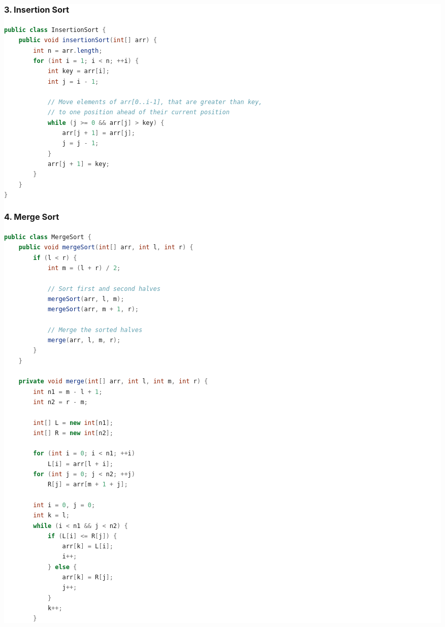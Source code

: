 ### 3. Insertion Sort

```java
public class InsertionSort {
    public void insertionSort(int[] arr) {
        int n = arr.length;
        for (int i = 1; i < n; ++i) {
            int key = arr[i];
            int j = i - 1;

            // Move elements of arr[0..i-1], that are greater than key,
            // to one position ahead of their current position
            while (j >= 0 && arr[j] > key) {
                arr[j + 1] = arr[j];
                j = j - 1;
            }
            arr[j + 1] = key;
        }
    }
}
```

### 4. Merge Sort

```java
public class MergeSort {
    public void mergeSort(int[] arr, int l, int r) {
        if (l < r) {
            int m = (l + r) / 2;

            // Sort first and second halves
            mergeSort(arr, l, m);
            mergeSort(arr, m + 1, r);

            // Merge the sorted halves
            merge(arr, l, m, r);
        }
    }

    private void merge(int[] arr, int l, int m, int r) {
        int n1 = m - l + 1;
        int n2 = r - m;

        int[] L = new int[n1];
        int[] R = new int[n2];

        for (int i = 0; i < n1; ++i)
            L[i] = arr[l + i];
        for (int j = 0; j < n2; ++j)
            R[j] = arr[m + 1 + j];

        int i = 0, j = 0;
        int k = l;
        while (i < n1 && j < n2) {
            if (L[i] <= R[j]) {
                arr[k] = L[i];
                i++;
            } else {
                arr[k] = R[j];
                j++;
            }
            k++;
        }

```
